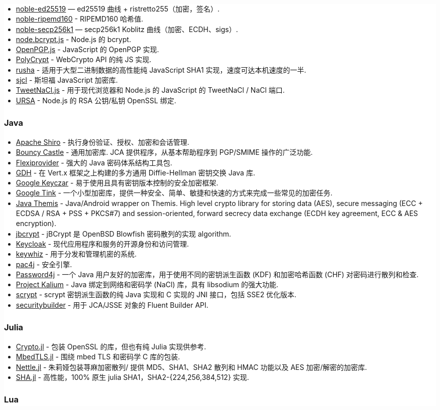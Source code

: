   - [noble-ed25519](https://github.com/paulmillr/noble-ed25519) — ed25519 曲线 + ristretto255（加密，签名）.
  - [noble-ripemd160](https://github.com/paulmillr/noble-ripemd160) - RIPEMD160 哈希值.
  - [noble-secp256k1](https://github.com/paulmillr/noble-secp256k1) — secp256k1 Koblitz 曲线（加密、ECDH、sigs）.
- [node.bcrypt.js](https://github.com/ncb000gt/node.bcrypt.js) - Node.js 的 bcrypt.
- [OpenPGP.js](https://github.com/openpgpjs/openpgpjs) - JavaScript 的 OpenPGP 实现.
- [PolyCrypt](https://github.com/polycrypt/polycrypt) - WebCrypto API 的纯 JS 实现.
- [rusha](https://github.com/srijs/rusha) - 适用于大型二进制数据的高性能纯 JavaScript SHA1 实现，速度可达本机速度的一半.
- [sjcl](https://github.com/bitwiseshiftleft/sjcl) - 斯坦福 JavaScript 加密库.
- [TweetNaCl.js](https://github.com/dchest/tweetnacl-js) - 用于现代浏览器和 Node.js 的 JavaScript 的 TweetNaCl / NaCl 端口.
- [URSA](https://github.com/quartzjer/ursa) - Node.js 的 RSA 公钥/私钥 OpenSSL 绑定.


### Java

- [Apache Shiro](http://shiro.apache.org/) - 执行身份验证、授权、加密和会话管理.
- [Bouncy Castle](https://www.bouncycastle.org/java.html)  - 通用加密库.  JCA 提供程序，从基本帮助程序到 PGP/SMIME 操作的广泛功能.
- [Flexiprovider](http://www.flexiprovider.de/) - 强大的 Java 密码体系结构工具包.
- [GDH](https://github.com/maxamel/GDH) - 在 Vert.x 框架之上构建的多方通用 Diffie-Hellman 密钥交换 Java 库.
- [Google Keyczar](https://github.com/google/keyczar) - 易于使用且具有密钥版本控制的安全加密框架.
- [Google Tink](https://github.com/google/tink) - 一个小型加密库，提供一种安全、简单、敏捷和快速的方式来完成一些常见的加密任务.
- [Java Themis](https://github.com/cossacklabs/themis/wiki/Java-and-Android-Howto) - Java/Android wrapper on Themis. High level crypto library for storing data (AES), secure messaging (ECC + ECDSA / RSA + PSS + PKCS#7) and session-oriented, forward secrecy data exchange (ECDH key agreement, ECC & AES encryption).
- [jbcrypt](http://www.mindrot.org/projects/jBCrypt/) - jBCrypt 是 OpenBSD Blowfish 密码散列的实现
algorithm.
- [Keycloak](https://github.com/keycloak/keycloak) - 现代应用程序和服务的开源身份和访问管理.
- [keywhiz](https://github.com/square/keywhiz) - 用于分发和管理机密的系统.
- [pac4j](https://github.com/pac4j/pac4j) - 安全引擎.
- [Password4j](https://github.com/Password4j/password4j) - 一个 Java 用户友好的加密库，用于使用不同的密钥派生函数 (KDF) 和加密哈希函数 (CHF) 对密码进行散列和检查.
- [Project Kalium](http://abstractj.github.io/kalium/) - Java 绑定到网络和密码学 (NaCl) 库，具有 libsodium 的强大功能.
- [scrypt](https://github.com/wg/scrypt) - scrypt 密钥派生函数的纯 Java 实现和 C 实现的 JNI 接口，包括 SSE2 优化版本.
- [securitybuilder](https://github.com/tersesystems/securitybuilder) - 用于 JCA/JSSE 对象的 Fluent Builder API.



### Julia

- [Crypto.jl](https://github.com/danielsuo/Crypto.jl) - 包装 OpenSSL 的库，但也有纯 Julia 实现供参考.
- [MbedTLS.jl](https://github.com/JuliaWeb/MbedTLS.jl) - 围绕 mbed TLS 和密码学 C 库的包装.
- [Nettle.jl](https://github.com/staticfloat/Nettle.jl) - 朱莉娅包装荨麻加密散列/
提供 MD5、SHA1、SHA2 散列和 HMAC 功能以及 AES 加密/解密的加密库.
- [SHA.jl](https://github.com/staticfloat/SHA.jl) - 高性能，100% 原生 julia SHA1，SHA2-{224,256,384,512} 实现.

### Lua
